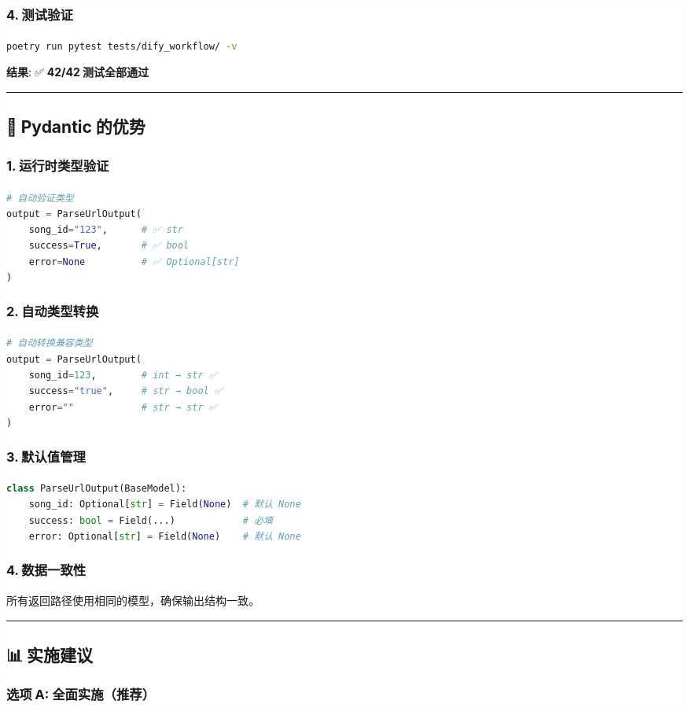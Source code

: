 
### 4. 测试验证

```bash
poetry run pytest tests/dify_workflow/ -v
```

**结果**: ✅ **42/42 测试全部通过**

---

## 🎯 Pydantic 的优势

### 1. 运行时类型验证

```python
# 自动验证类型
output = ParseUrlOutput(
    song_id="123",      # ✅ str
    success=True,       # ✅ bool
    error=None          # ✅ Optional[str]
)
```

### 2. 自动类型转换

```python
# 自动转换兼容类型
output = ParseUrlOutput(
    song_id=123,        # int → str ✅
    success="true",     # str → bool ✅
    error=""            # str → str ✅
)
```

### 3. 默认值管理

```python
class ParseUrlOutput(BaseModel):
    song_id: Optional[str] = Field(None)  # 默认 None
    success: bool = Field(...)            # 必填
    error: Optional[str] = Field(None)    # 默认 None
```

### 4. 数据一致性

所有返回路径使用相同的模型，确保输出结构一致。

---

## 📊 实施建议

### 选项 A: 全面实施（推荐）
